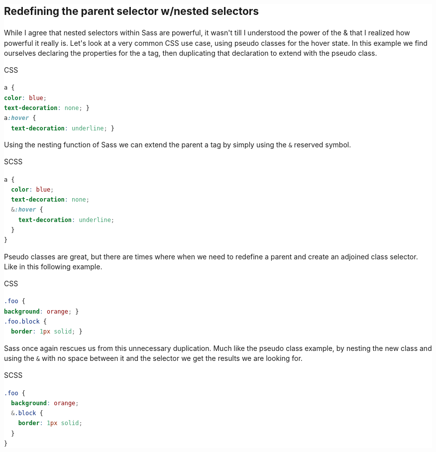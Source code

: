 Redefining the parent selector w/nested selectors
---
While I agree that nested selectors within Sass are powerful, it wasn't till I understood the power of the & that I realized how powerful it really is. Let's look at a very common CSS use case, using pseudo classes for the hover state. In this example we find ourselves declaring the properties for the a tag, then duplicating that declaration to extend with the pseudo class.

CSS

```css
a {
color: blue;
text-decoration: none; }
a:hover {
  text-decoration: underline; }
```

Using the nesting function of Sass we can extend the parent a tag by simply using the `&` reserved symbol.

SCSS

```scss
a {
  color: blue;
  text-decoration: none;
  &:hover {
    text-decoration: underline;
  }
}
```

Pseudo classes are great, but there are times where when we need to redefine a parent and create an adjoined class selector. Like in this following example.

CSS

```css
.foo {
background: orange; }
.foo.block {
  border: 1px solid; }
```

Sass once again rescues us from this unnecessary duplication. Much like the pseudo class example, by nesting the new class and using the `&` with no space between it and the selector we get the results we are looking for.

SCSS

```scss
.foo {
  background: orange;
  &.block {
    border: 1px solid;
  }
}
```

